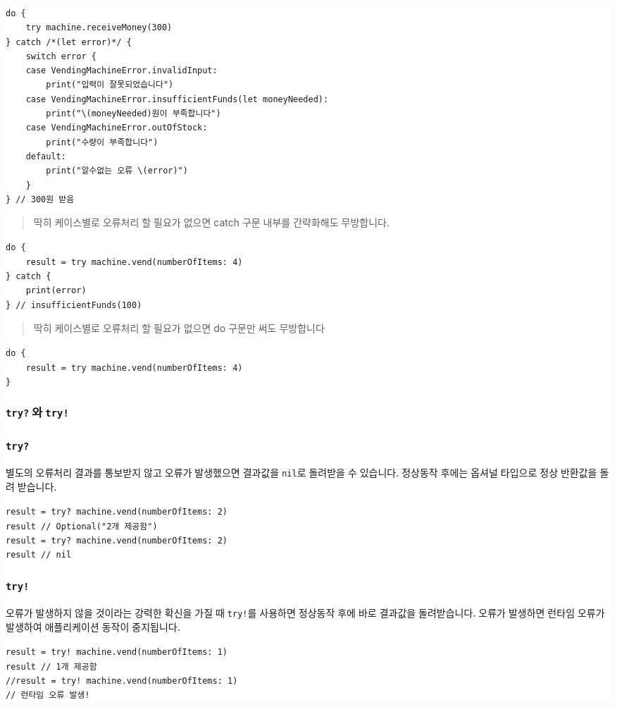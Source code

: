 ```
do {
    try machine.receiveMoney(300)
} catch /*(let error)*/ {
    switch error {
    case VendingMachineError.invalidInput:
        print("입력이 잘못되었습니다")
    case VendingMachineError.insufficientFunds(let moneyNeeded):
        print("\(moneyNeeded)원이 부족합니다")
    case VendingMachineError.outOfStock:
        print("수량이 부족합니다")
    default:
        print("알수없는 오류 \(error)")
    }
} // 300원 받음
```

> 딱히 케이스별로 오류처리 할 필요가 없으면 catch 구문 내부를 간략화해도 무방합니다.
> 

```
do {
    result = try machine.vend(numberOfItems: 4)
} catch {
    print(error)
} // insufficientFunds(100)
```

> 딱히 케이스별로 오류처리 할 필요가 없으면 do 구문만 써도 무방합니다
> 

```
do {
    result = try machine.vend(numberOfItems: 4)
}
```

### **`try?` 와 `try!`**

### **`try?`**

별도의 오류처리 결과를 통보받지 않고 오류가 발생했으면 결과값을 `nil`로 돌려받을 수 있습니다. 정상동작 후에는 옵셔널 타입으로 정상 반환값을 돌려 받습니다.

```
result = try? machine.vend(numberOfItems: 2)
result // Optional("2개 제공함")
result = try? machine.vend(numberOfItems: 2)
result // nil
```

### **`try!`**

오류가 발생하지 않을 것이라는 강력한 확신을 가질 때 `try!`를 사용하면 정상동작 후에 바로 결과값을 돌려받습니다. 오류가 발생하면 런타임 오류가 발생하여 애플리케이션 동작이 중지됩니다.

```
result = try! machine.vend(numberOfItems: 1)
result // 1개 제공함
//result = try! machine.vend(numberOfItems: 1)
// 런타임 오류 발생!
```
